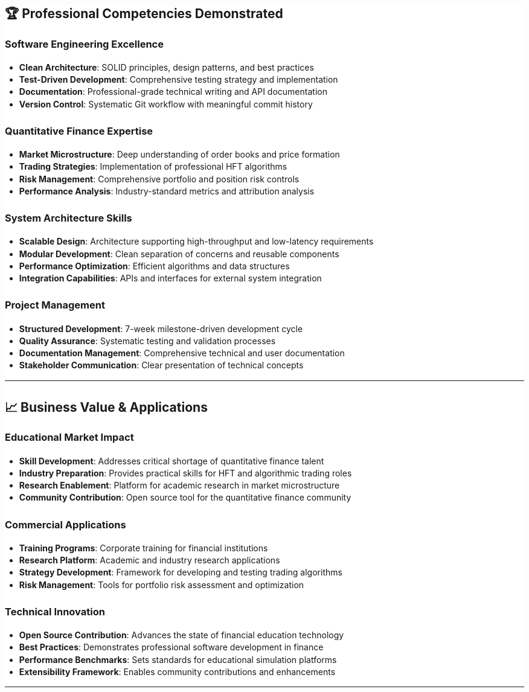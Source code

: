 ## 🏆 Professional Competencies Demonstrated

### Software Engineering Excellence
- **Clean Architecture**: SOLID principles, design patterns, and best practices
- **Test-Driven Development**: Comprehensive testing strategy and implementation
- **Documentation**: Professional-grade technical writing and API documentation
- **Version Control**: Systematic Git workflow with meaningful commit history

### Quantitative Finance Expertise
- **Market Microstructure**: Deep understanding of order books and price formation
- **Trading Strategies**: Implementation of professional HFT algorithms
- **Risk Management**: Comprehensive portfolio and position risk controls
- **Performance Analysis**: Industry-standard metrics and attribution analysis

### System Architecture Skills
- **Scalable Design**: Architecture supporting high-throughput and low-latency requirements
- **Modular Development**: Clean separation of concerns and reusable components
- **Performance Optimization**: Efficient algorithms and data structures
- **Integration Capabilities**: APIs and interfaces for external system integration

### Project Management
- **Structured Development**: 7-week milestone-driven development cycle
- **Quality Assurance**: Systematic testing and validation processes
- **Documentation Management**: Comprehensive technical and user documentation
- **Stakeholder Communication**: Clear presentation of technical concepts

---

## 📈 Business Value & Applications

### Educational Market Impact
- **Skill Development**: Addresses critical shortage of quantitative finance talent
- **Industry Preparation**: Provides practical skills for HFT and algorithmic trading roles
- **Research Enablement**: Platform for academic research in market microstructure
- **Community Contribution**: Open source tool for the quantitative finance community

### Commercial Applications
- **Training Programs**: Corporate training for financial institutions
- **Research Platform**: Academic and industry research applications
- **Strategy Development**: Framework for developing and testing trading algorithms
- **Risk Management**: Tools for portfolio risk assessment and optimization

### Technical Innovation
- **Open Source Contribution**: Advances the state of financial education technology
- **Best Practices**: Demonstrates professional software development in finance
- **Performance Benchmarks**: Sets standards for educational simulation platforms
- **Extensibility Framework**: Enables community contributions and enhancements

---